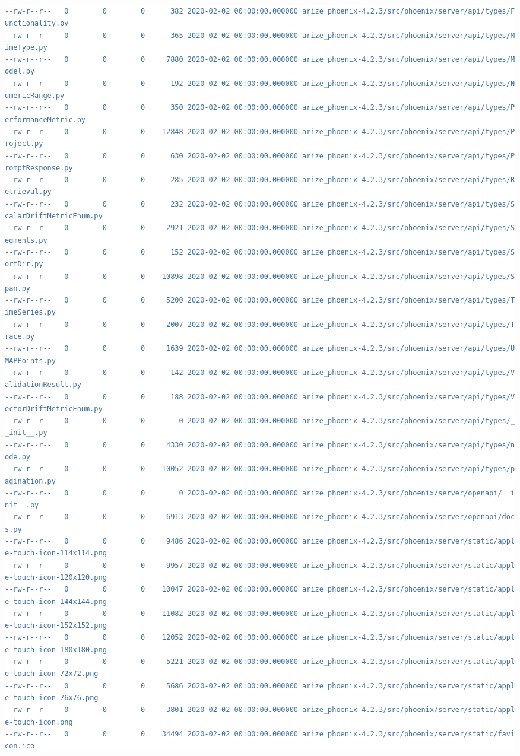 ```diff
--rw-r--r--   0        0        0      382 2020-02-02 00:00:00.000000 arize_phoenix-4.2.3/src/phoenix/server/api/types/Functionality.py
--rw-r--r--   0        0        0      365 2020-02-02 00:00:00.000000 arize_phoenix-4.2.3/src/phoenix/server/api/types/MimeType.py
--rw-r--r--   0        0        0     7880 2020-02-02 00:00:00.000000 arize_phoenix-4.2.3/src/phoenix/server/api/types/Model.py
--rw-r--r--   0        0        0      192 2020-02-02 00:00:00.000000 arize_phoenix-4.2.3/src/phoenix/server/api/types/NumericRange.py
--rw-r--r--   0        0        0      350 2020-02-02 00:00:00.000000 arize_phoenix-4.2.3/src/phoenix/server/api/types/PerformanceMetric.py
--rw-r--r--   0        0        0    12848 2020-02-02 00:00:00.000000 arize_phoenix-4.2.3/src/phoenix/server/api/types/Project.py
--rw-r--r--   0        0        0      630 2020-02-02 00:00:00.000000 arize_phoenix-4.2.3/src/phoenix/server/api/types/PromptResponse.py
--rw-r--r--   0        0        0      285 2020-02-02 00:00:00.000000 arize_phoenix-4.2.3/src/phoenix/server/api/types/Retrieval.py
--rw-r--r--   0        0        0      232 2020-02-02 00:00:00.000000 arize_phoenix-4.2.3/src/phoenix/server/api/types/ScalarDriftMetricEnum.py
--rw-r--r--   0        0        0     2921 2020-02-02 00:00:00.000000 arize_phoenix-4.2.3/src/phoenix/server/api/types/Segments.py
--rw-r--r--   0        0        0      152 2020-02-02 00:00:00.000000 arize_phoenix-4.2.3/src/phoenix/server/api/types/SortDir.py
--rw-r--r--   0        0        0    10898 2020-02-02 00:00:00.000000 arize_phoenix-4.2.3/src/phoenix/server/api/types/Span.py
--rw-r--r--   0        0        0     5200 2020-02-02 00:00:00.000000 arize_phoenix-4.2.3/src/phoenix/server/api/types/TimeSeries.py
--rw-r--r--   0        0        0     2007 2020-02-02 00:00:00.000000 arize_phoenix-4.2.3/src/phoenix/server/api/types/Trace.py
--rw-r--r--   0        0        0     1639 2020-02-02 00:00:00.000000 arize_phoenix-4.2.3/src/phoenix/server/api/types/UMAPPoints.py
--rw-r--r--   0        0        0      142 2020-02-02 00:00:00.000000 arize_phoenix-4.2.3/src/phoenix/server/api/types/ValidationResult.py
--rw-r--r--   0        0        0      188 2020-02-02 00:00:00.000000 arize_phoenix-4.2.3/src/phoenix/server/api/types/VectorDriftMetricEnum.py
--rw-r--r--   0        0        0        0 2020-02-02 00:00:00.000000 arize_phoenix-4.2.3/src/phoenix/server/api/types/__init__.py
--rw-r--r--   0        0        0     4330 2020-02-02 00:00:00.000000 arize_phoenix-4.2.3/src/phoenix/server/api/types/node.py
--rw-r--r--   0        0        0    10052 2020-02-02 00:00:00.000000 arize_phoenix-4.2.3/src/phoenix/server/api/types/pagination.py
--rw-r--r--   0        0        0        0 2020-02-02 00:00:00.000000 arize_phoenix-4.2.3/src/phoenix/server/openapi/__init__.py
--rw-r--r--   0        0        0     6913 2020-02-02 00:00:00.000000 arize_phoenix-4.2.3/src/phoenix/server/openapi/docs.py
--rw-r--r--   0        0        0     9486 2020-02-02 00:00:00.000000 arize_phoenix-4.2.3/src/phoenix/server/static/apple-touch-icon-114x114.png
--rw-r--r--   0        0        0     9957 2020-02-02 00:00:00.000000 arize_phoenix-4.2.3/src/phoenix/server/static/apple-touch-icon-120x120.png
--rw-r--r--   0        0        0    10047 2020-02-02 00:00:00.000000 arize_phoenix-4.2.3/src/phoenix/server/static/apple-touch-icon-144x144.png
--rw-r--r--   0        0        0    11082 2020-02-02 00:00:00.000000 arize_phoenix-4.2.3/src/phoenix/server/static/apple-touch-icon-152x152.png
--rw-r--r--   0        0        0    12052 2020-02-02 00:00:00.000000 arize_phoenix-4.2.3/src/phoenix/server/static/apple-touch-icon-180x180.png
--rw-r--r--   0        0        0     5221 2020-02-02 00:00:00.000000 arize_phoenix-4.2.3/src/phoenix/server/static/apple-touch-icon-72x72.png
--rw-r--r--   0        0        0     5686 2020-02-02 00:00:00.000000 arize_phoenix-4.2.3/src/phoenix/server/static/apple-touch-icon-76x76.png
--rw-r--r--   0        0        0     3801 2020-02-02 00:00:00.000000 arize_phoenix-4.2.3/src/phoenix/server/static/apple-touch-icon.png
--rw-r--r--   0        0        0    34494 2020-02-02 00:00:00.000000 arize_phoenix-4.2.3/src/phoenix/server/static/favicon.ico
```